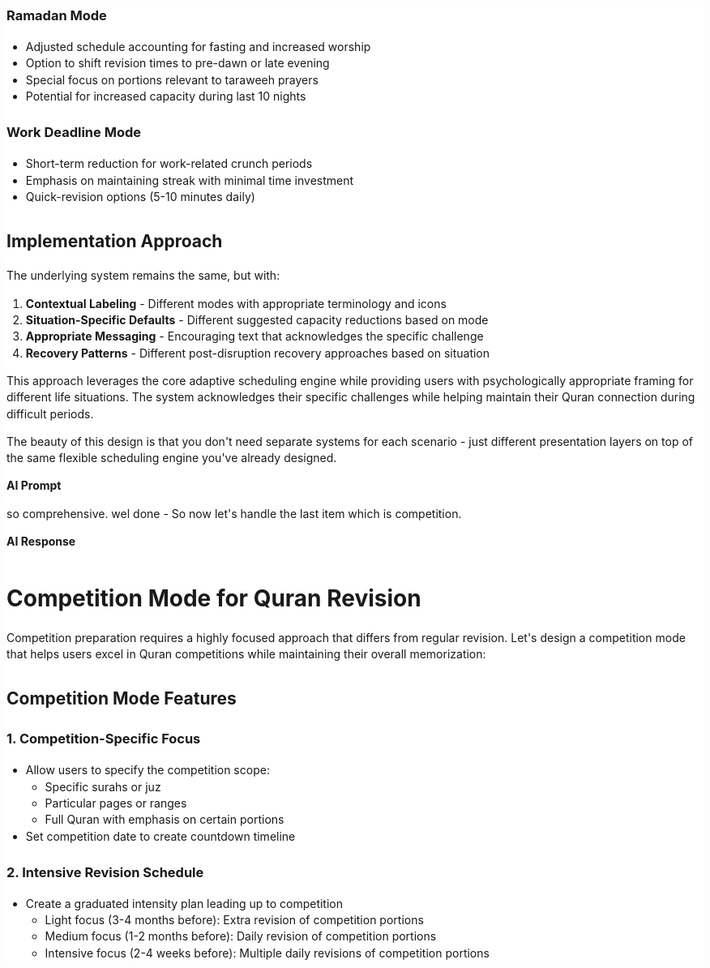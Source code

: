 ### Ramadan Mode
- Adjusted schedule accounting for fasting and increased worship
- Option to shift revision times to pre-dawn or late evening
- Special focus on portions relevant to taraweeh prayers
- Potential for increased capacity during last 10 nights

### Work Deadline Mode
- Short-term reduction for work-related crunch periods
- Emphasis on maintaining streak with minimal time investment
- Quick-revision options (5-10 minutes daily)

## Implementation Approach

The underlying system remains the same, but with:

1. **Contextual Labeling** - Different modes with appropriate terminology and icons
2. **Situation-Specific Defaults** - Different suggested capacity reductions based on mode
3. **Appropriate Messaging** - Encouraging text that acknowledges the specific challenge
4. **Recovery Patterns** - Different post-disruption recovery approaches based on situation

This approach leverages the core adaptive scheduling engine while providing users with psychologically appropriate framing for different life situations. The system acknowledges their specific challenges while helping maintain their Quran connection during difficult periods.

The beauty of this design is that you don't need separate systems for each scenario - just different presentation layers on top of the same flexible scheduling engine you've already designed.

**AI Prompt**

so comprehensive. wel done - So now let's handle the last item which is competition.

**AI Response**

# Competition Mode for Quran Revision

Competition preparation requires a highly focused approach that differs from regular revision. Let's design a competition mode that helps users excel in Quran competitions while maintaining their overall memorization:

## Competition Mode Features

### 1. Competition-Specific Focus
- Allow users to specify the competition scope:
  - Specific surahs or juz
  - Particular pages or ranges
  - Full Quran with emphasis on certain portions
- Set competition date to create countdown timeline

### 2. Intensive Revision Schedule
- Create a graduated intensity plan leading up to competition
  - Light focus (3-4 months before): Extra revision of competition portions
  - Medium focus (1-2 months before): Daily revision of competition portions
  - Intensive focus (2-4 weeks before): Multiple daily revisions of competition portions
